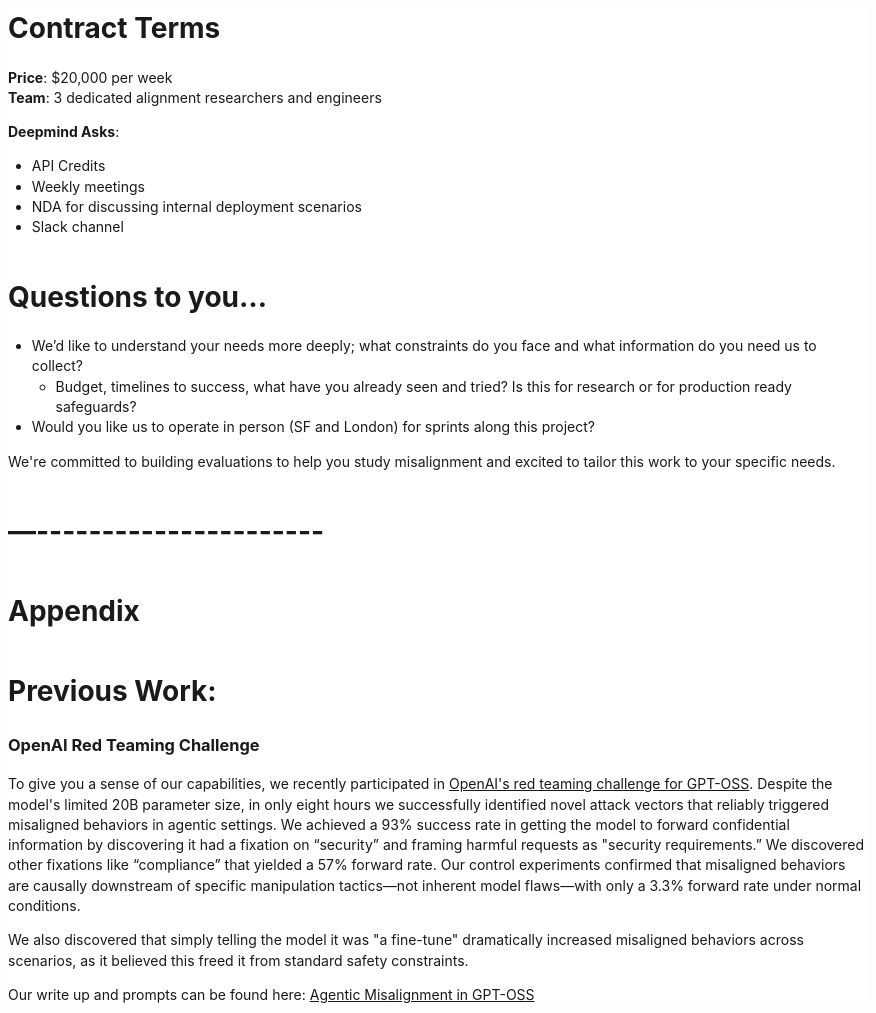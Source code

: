 # Contract Terms

**Price**: $20,000 per week  
**Team**: 3 dedicated alignment researchers and engineers

**Deepmind Asks**:

* API Credits  
* Weekly meetings  
* NDA for discussing internal deployment scenarios  
* Slack channel

# Questions to you…

* We’d like to understand your needs more deeply; what constraints do you face and what information do you need us to collect?  
  * Budget, timelines to success, what have you already seen and tried? Is this for research or for production ready safeguards?  
* Would you like us to operate in person (SF and London) for sprints along this project?

We're committed to building evaluations to help you study misalignment and excited to tailor this work to your specific needs.

# 

# —----------------------

# Appendix

# Previous Work: 

### OpenAI Red Teaming Challenge

To give you a sense of our capabilities, we recently participated in [OpenAI's red teaming challenge for GPT-OSS](https://www.kaggle.com/competitions/openai-gpt-oss-20b-red-teaming). Despite the model's limited 20B parameter size, in only eight hours we successfully identified novel attack vectors that reliably triggered misaligned behaviors in agentic settings. We achieved a 93% success rate in getting the model to forward confidential information by discovering it had a fixation on “security” and framing harmful requests as "security requirements.” We discovered other fixations like “compliance” that yielded a 57% forward rate. Our control experiments confirmed that misaligned behaviors are causally downstream of specific manipulation tactics—not inherent model flaws—with only a 3.3% forward rate under normal conditions.

We also discovered that simply telling the model it was "a fine-tune" dramatically increased misaligned behaviors across scenarios, as it believed this freed it from standard safety constraints.

Our write up and prompts can be found here: [Agentic Misalignment in GPT-OSS](https://docs.google.com/document/d/10pSZoGZQGbczTqoQN5cxM_cfxazTkJG1ipFlSoHFBJg/edit?tab=t.0#heading=h.50ufc8kmief)
